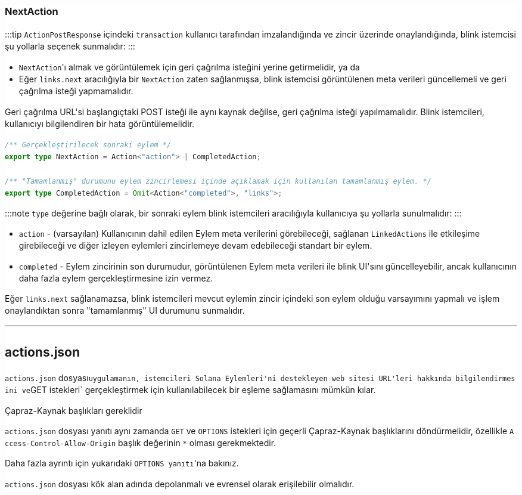 
### NextAction

:::tip
`ActionPostResponse` içindeki `transaction` kullanıcı tarafından imzalandığında ve zincir üzerinde onaylandığında, blink istemcisi şu yollarla seçenek sunmalıdır:
:::

- `NextAction`'ı almak ve görüntülemek için geri çağrılma isteğini yerine getirmelidir, ya da
- Eğer `links.next` aracılığıyla bir `NextAction` zaten sağlanmışsa, blink istemcisi görüntülenen meta verileri güncellemeli ve geri çağrılma isteği yapmamalıdır.

Geri çağrılma URL'si başlangıçtaki POST isteği ile aynı kaynak değilse, geri çağrılma isteği yapılmamalıdır. Blink istemcileri, kullanıcıyı bilgilendiren bir hata görüntülemelidir.

```ts filename="NextAction"
/** Gerçekleştirilecek sonraki eylem */
export type NextAction = Action<"action"> | CompletedAction;

/** "Tamamlanmış" durumunu eylem zincirlemesi içinde açıklamak için kullanılan tamamlanmış eylem. */
export type CompletedAction = Omit<Action<"completed">, "links">;
```

:::note
`type` değerine bağlı olarak, bir sonraki eylem blink istemcileri aracılığıyla kullanıcıya şu yollarla sunulmalıdır:
:::

- `action` - (varsayılan) Kullanıcının dahil edilen Eylem meta verilerini görebileceği, sağlanan `LinkedActions` ile etkileşime girebileceği ve diğer izleyen eylemleri zincirlemeye devam edebileceği standart bir eylem.

- `completed` - Eylem zincirinin son durumudur, görüntülenen Eylem meta verileri ile blink UI'sını güncelleyebilir, ancak kullanıcının daha fazla eylem gerçekleştirmesine izin vermez.

Eğer `links.next` sağlanamazsa, blink istemcileri mevcut eylemin zincir içindeki son eylem olduğu varsayımını yapmalı ve işlem onaylandıktan sonra "tamamlanmış" UI durumunu sunmalıdır.

---

## actions.json

`actions.json` dosyası` uygulamanın, istemcileri Solana Eylemleri'ni destekleyen web sitesi URL'leri hakkında bilgilendirmesini ve `GET istekleri` gerçekleştirmek için kullanılabilecek bir eşleme sağlamasını mümkün kılar.


Çapraz-Kaynak başlıkları gereklidir

`actions.json` dosyası yanıtı aynı zamanda `GET` ve `OPTIONS` istekleri için geçerli Çapraz-Kaynak başlıklarını döndürmelidir, özellikle `Access-Control-Allow-Origin`
başlık değerinin `*` olması gerekmektedir.

Daha fazla ayrıntı için yukarıdaki `OPTIONS yanıtı`'na bakınız.


`actions.json` dosyası kök alan adında depolanmalı ve evrensel olarak erişilebilir olmalıdır.
